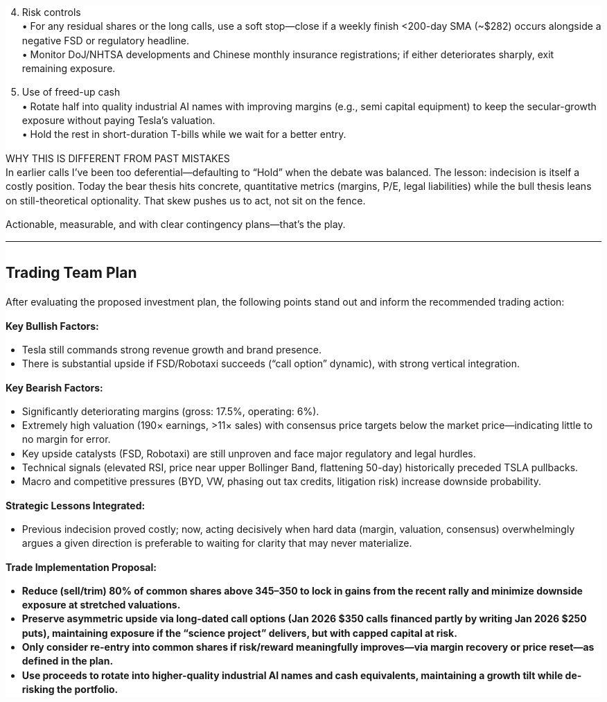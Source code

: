 4. Risk controls  
   • For any residual shares or the long calls, use a soft stop—close if a weekly finish <200-day SMA (~$282) occurs alongside a negative FSD or regulatory headline.  
   • Monitor DoJ/NHTSA developments and Chinese monthly insurance registrations; if either deteriorates sharply, exit remaining exposure.

5. Use of freed-up cash  
   • Rotate half into quality industrial AI names with improving margins (e.g., semi capital equipment) to keep the secular-growth exposure without paying Tesla’s valuation.  
   • Hold the rest in short-duration T-bills while we wait for a better entry.

WHY THIS IS DIFFERENT FROM PAST MISTAKES  
In earlier calls I’ve been too deferential—defaulting to “Hold” when the debate was balanced. The lesson: indecision is itself a costly position. Today the bear thesis hits concrete, quantitative metrics (margins, P/E, legal liabilities) while the bull thesis leans on still-theoretical optionality. That skew pushes us to act, not sit on the fence.

Actionable, measurable, and with clear contingency plans—that’s the play.

---

## Trading Team Plan

After evaluating the proposed investment plan, the following points stand out and inform the recommended trading action:

**Key Bullish Factors:**  
- Tesla still commands strong revenue growth and brand presence.
- There is substantial upside if FSD/Robotaxi succeeds (“call option” dynamic), with strong vertical integration.

**Key Bearish Factors:**  
- Significantly deteriorating margins (gross: 17.5%, operating: 6%).
- Extremely high valuation (190× earnings, >11× sales) with consensus price targets below the market price—indicating little to no margin for error.
- Key upside catalysts (FSD, Robotaxi) are still unproven and face major regulatory and legal hurdles.
- Technical signals (elevated RSI, price near upper Bollinger Band, flattening 50-day) historically preceded TSLA pullbacks.
- Macro and competitive pressures (BYD, VW, phasing out tax credits, litigation risk) increase downside probability.

**Strategic Lessons Integrated:**  
- Previous indecision proved costly; now, acting decisively when hard data (margin, valuation, consensus) overwhelmingly argues a given direction is preferable to waiting for clarity that may never materialize.

**Trade Implementation Proposal:**  
- **Reduce (sell/trim) 80% of common shares above $345–$350 to lock in gains from the recent rally and minimize downside exposure at stretched valuations.**
- **Preserve asymmetric upside via long-dated call options (Jan 2026 $350 calls financed partly by writing Jan 2026 $250 puts), maintaining exposure if the “science project” delivers, but with capped capital at risk.**
- **Only consider re-entry into common shares if risk/reward meaningfully improves—via margin recovery or price reset—as defined in the plan.**
- **Use proceeds to rotate into higher-quality industrial AI names and cash equivalents, maintaining a growth tilt while de-risking the portfolio.**
